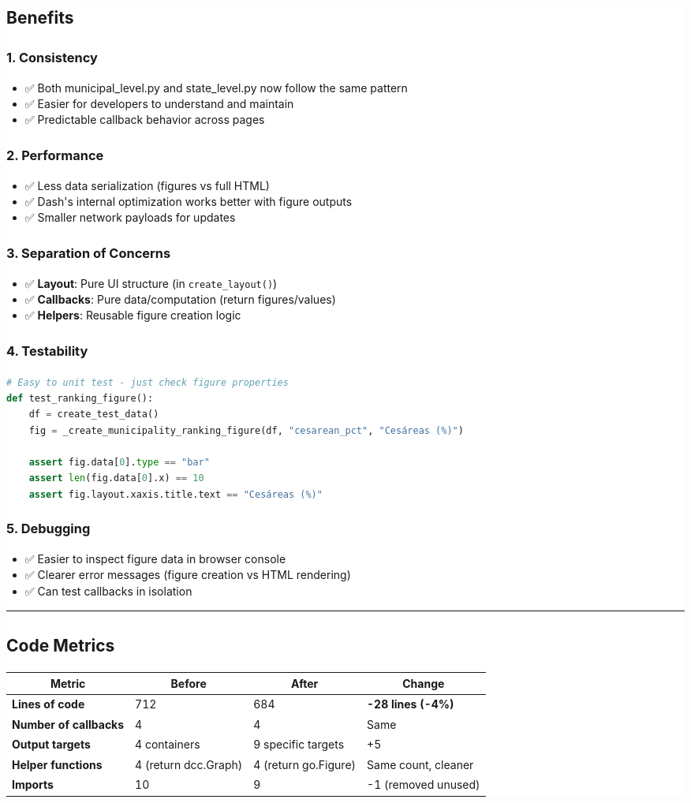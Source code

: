 
## Benefits

### 1. **Consistency**
- ✅ Both municipal_level.py and state_level.py now follow the same pattern
- ✅ Easier for developers to understand and maintain
- ✅ Predictable callback behavior across pages

### 2. **Performance**
- ✅ Less data serialization (figures vs full HTML)
- ✅ Dash's internal optimization works better with figure outputs
- ✅ Smaller network payloads for updates

### 3. **Separation of Concerns**
- ✅ **Layout**: Pure UI structure (in `create_layout()`)
- ✅ **Callbacks**: Pure data/computation (return figures/values)
- ✅ **Helpers**: Reusable figure creation logic

### 4. **Testability**
```python
# Easy to unit test - just check figure properties
def test_ranking_figure():
    df = create_test_data()
    fig = _create_municipality_ranking_figure(df, "cesarean_pct", "Cesáreas (%)")
    
    assert fig.data[0].type == "bar"
    assert len(fig.data[0].x) == 10
    assert fig.layout.xaxis.title.text == "Cesáreas (%)"
```

### 5. **Debugging**
- ✅ Easier to inspect figure data in browser console
- ✅ Clearer error messages (figure creation vs HTML rendering)
- ✅ Can test callbacks in isolation

---

## Code Metrics

| Metric | Before | After | Change |
|--------|--------|-------|--------|
| **Lines of code** | 712 | 684 | **-28 lines (-4%)** |
| **Number of callbacks** | 4 | 4 | Same |
| **Output targets** | 4 containers | 9 specific targets | +5 |
| **Helper functions** | 4 (return dcc.Graph) | 4 (return go.Figure) | Same count, cleaner |
| **Imports** | 10 | 9 | -1 (removed unused) |

